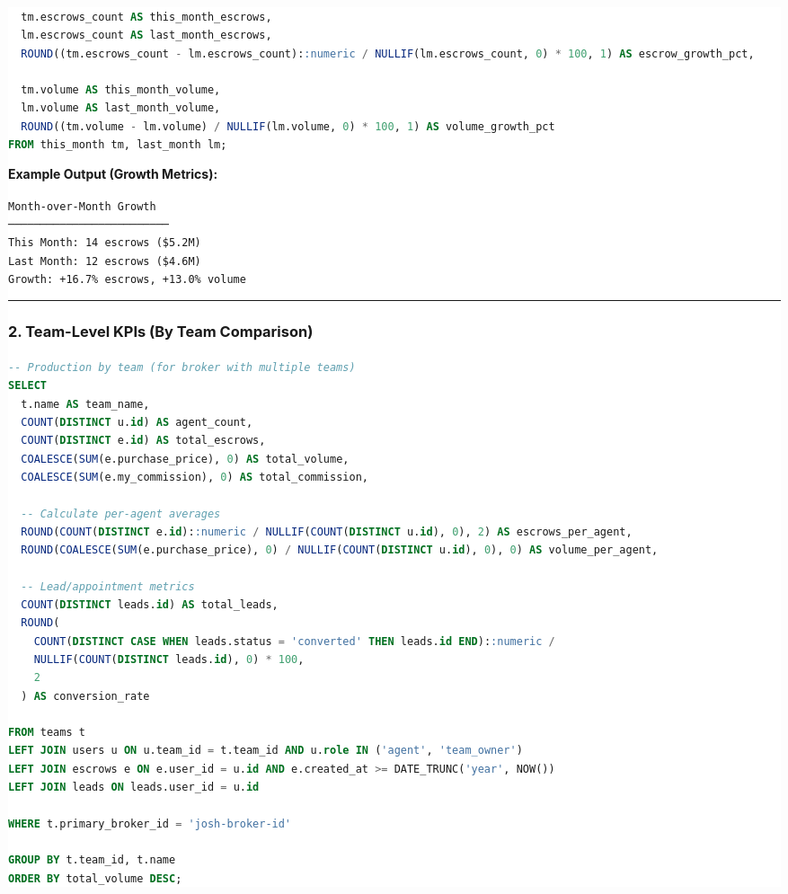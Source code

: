 ```sql
  tm.escrows_count AS this_month_escrows,
  lm.escrows_count AS last_month_escrows,
  ROUND((tm.escrows_count - lm.escrows_count)::numeric / NULLIF(lm.escrows_count, 0) * 100, 1) AS escrow_growth_pct,

  tm.volume AS this_month_volume,
  lm.volume AS last_month_volume,
  ROUND((tm.volume - lm.volume) / NULLIF(lm.volume, 0) * 100, 1) AS volume_growth_pct
FROM this_month tm, last_month lm;
```

**Example Output (Growth Metrics):**
```
Month-over-Month Growth
─────────────────────────
This Month: 14 escrows ($5.2M)
Last Month: 12 escrows ($4.6M)
Growth: +16.7% escrows, +13.0% volume
```

---

### **2. Team-Level KPIs (By Team Comparison)**

```sql
-- Production by team (for broker with multiple teams)
SELECT
  t.name AS team_name,
  COUNT(DISTINCT u.id) AS agent_count,
  COUNT(DISTINCT e.id) AS total_escrows,
  COALESCE(SUM(e.purchase_price), 0) AS total_volume,
  COALESCE(SUM(e.my_commission), 0) AS total_commission,

  -- Calculate per-agent averages
  ROUND(COUNT(DISTINCT e.id)::numeric / NULLIF(COUNT(DISTINCT u.id), 0), 2) AS escrows_per_agent,
  ROUND(COALESCE(SUM(e.purchase_price), 0) / NULLIF(COUNT(DISTINCT u.id), 0), 0) AS volume_per_agent,

  -- Lead/appointment metrics
  COUNT(DISTINCT leads.id) AS total_leads,
  ROUND(
    COUNT(DISTINCT CASE WHEN leads.status = 'converted' THEN leads.id END)::numeric /
    NULLIF(COUNT(DISTINCT leads.id), 0) * 100,
    2
  ) AS conversion_rate

FROM teams t
LEFT JOIN users u ON u.team_id = t.team_id AND u.role IN ('agent', 'team_owner')
LEFT JOIN escrows e ON e.user_id = u.id AND e.created_at >= DATE_TRUNC('year', NOW())
LEFT JOIN leads ON leads.user_id = u.id

WHERE t.primary_broker_id = 'josh-broker-id'

GROUP BY t.team_id, t.name
ORDER BY total_volume DESC;
```
